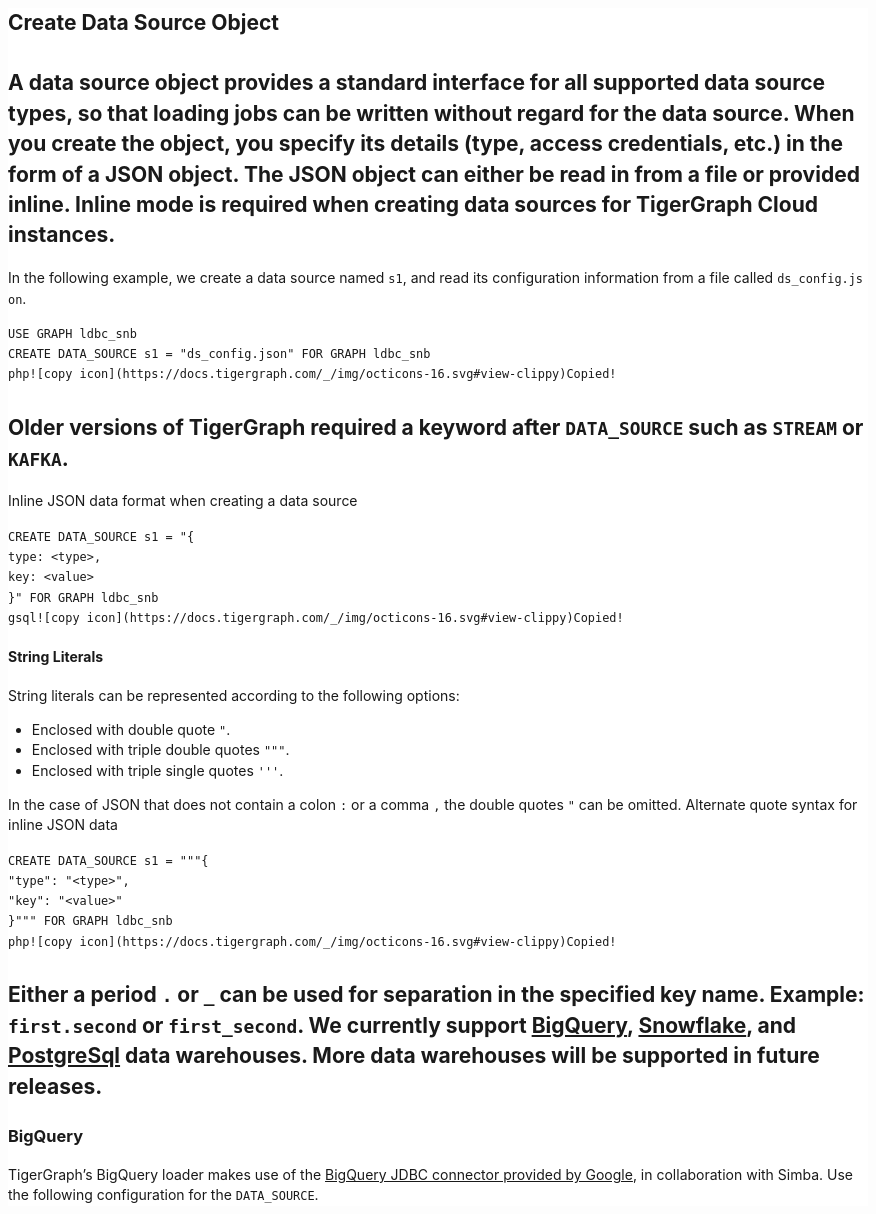 ## [](https://docs.tigergraph.com/tigergraph-server/3.11/data-loading/load-from-warehouse#_create_data_source_object)Create Data Source Object
A data source object provides a standard interface for all supported data source types, so that loading jobs can be written without regard for the data source.
When you create the object, you specify its details (type, access credentials, etc.) in the form of a JSON object. The JSON object can either be read in from a file or provided inline.
Inline mode is required when creating data sources for TigerGraph Cloud instances.  
---  
In the following example, we create a data source named `s1`, and read its configuration information from a file called `ds_config.json`.
```
USE GRAPH ldbc_snb
CREATE DATA_SOURCE s1 = "ds_config.json" FOR GRAPH ldbc_snb
php![copy icon](https://docs.tigergraph.com/_/img/octicons-16.svg#view-clippy)Copied!

```

Older versions of TigerGraph required a keyword after `DATA_SOURCE` such as `STREAM` or `KAFKA`.  
---  
Inline JSON data format when creating a data source
```
CREATE DATA_SOURCE s1 = "{
type: <type>,
key: <value>
}" FOR GRAPH ldbc_snb
gsql![copy icon](https://docs.tigergraph.com/_/img/octicons-16.svg#view-clippy)Copied!

```

#### [](https://docs.tigergraph.com/tigergraph-server/3.11/data-loading/load-from-warehouse#_string_literals)String Literals
String literals can be represented according to the following options:
  * Enclosed with double quote `"`.
  * Enclosed with triple double quotes `"""`.
  * Enclosed with triple single quotes `'''`.


In the case of JSON that does not contain a colon `:` or a comma `,` the double quotes `"` can be omitted.
Alternate quote syntax for inline JSON data
```
CREATE DATA_SOURCE s1 = """{
"type": "<type>",
"key": "<value>"
}""" FOR GRAPH ldbc_snb
php![copy icon](https://docs.tigergraph.com/_/img/octicons-16.svg#view-clippy)Copied!

```

Either a period `.` or `_` can be used for separation in the specified key name. Example: `first.second` or `first_second`.
We currently support [BigQuery](https://docs.tigergraph.com/tigergraph-server/3.11/data-loading/load-from-warehouse#BigQuery), [Snowflake](https://docs.tigergraph.com/tigergraph-server/3.11/data-loading/load-from-warehouse#_snowflake), and [PostgreSql](https://docs.tigergraph.com/tigergraph-server/3.11/data-loading/load-from-warehouse#_postgresql) data warehouses. More data warehouses will be supported in future releases.   
---  
### [](https://docs.tigergraph.com/tigergraph-server/3.11/data-loading/load-from-warehouse#_bigquery)BigQuery
TigerGraph’s BigQuery loader makes use of the [BigQuery JDBC connector provided by Google](https://cloud.google.com/bigquery/docs/reference/odbc-jdbc-drivers), in collaboration with Simba. Use the following configuration for the `DATA_SOURCE`.